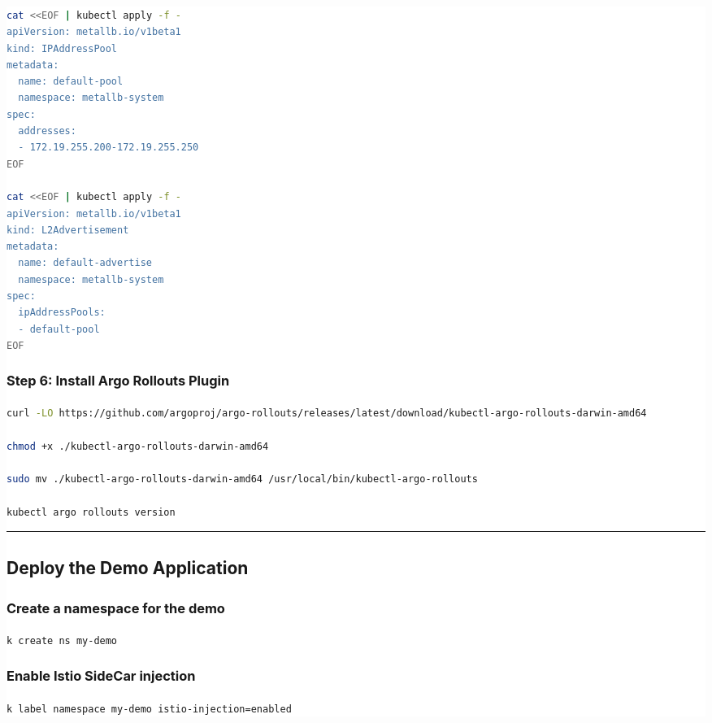 ```bash
cat <<EOF | kubectl apply -f -
apiVersion: metallb.io/v1beta1
kind: IPAddressPool
metadata:
  name: default-pool
  namespace: metallb-system
spec:
  addresses:
  - 172.19.255.200-172.19.255.250
EOF

cat <<EOF | kubectl apply -f -
apiVersion: metallb.io/v1beta1
kind: L2Advertisement
metadata:
  name: default-advertise
  namespace: metallb-system
spec:
  ipAddressPools:
  - default-pool
EOF
```

### Step 6: Install Argo Rollouts Plugin

```bash
curl -LO https://github.com/argoproj/argo-rollouts/releases/latest/download/kubectl-argo-rollouts-darwin-amd64

chmod +x ./kubectl-argo-rollouts-darwin-amd64

sudo mv ./kubectl-argo-rollouts-darwin-amd64 /usr/local/bin/kubectl-argo-rollouts

kubectl argo rollouts version
```

---

## Deploy the Demo Application

### Create a namespace for the demo

```bash
k create ns my-demo
```

### Enable Istio SideCar injection

```bash
k label namespace my-demo istio-injection=enabled
```
